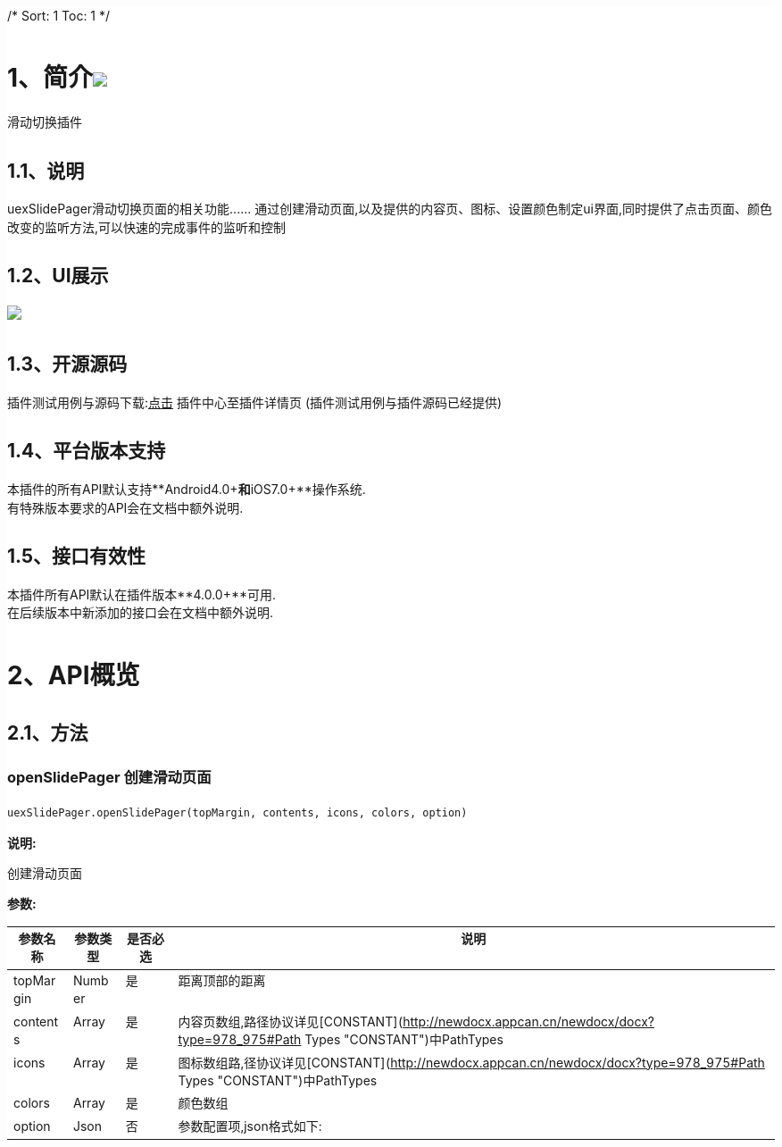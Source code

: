 /*
Sort: 1
Toc: 1
*/


# 1、简介[![](http://appcan-download.oss-cn-beijing.aliyuncs.com/%E5%85%AC%E6%B5%8B%2Fgf.png)]() <ignore>
 滑动切换插件
## 1.1、说明<ignore>
uexSlidePager滑动切换页面的相关功能...... 通过创建滑动页面,以及提供的内容页、图标、设置颜色制定ui界面,同时提供了点击页面、颜色改变的监听方法,可以快速的完成事件的监听和控制
## 1.2、UI展示<ignore>
 ![](http://newdocx.appcan.cn/docximg/151024w2015s6p16u.jpg)
## 1.3、开源源码<ignore>
插件测试用例与源码下载:[点击](http://plugin.appcan.cn/details.html?id=187_index) 插件中心至插件详情页 (插件测试用例与插件源码已经提供)

## 1.4、平台版本支持<ignore>
本插件的所有API默认支持**Android4.0+**和**iOS7.0+**操作系统.  
有特殊版本要求的API会在文档中额外说明.

## 1.5、接口有效性<ignore>
本插件所有API默认在插件版本**4.0.0+**可用.  
在后续版本中新添加的接口会在文档中额外说明.

# 2、API概览<ignore>

## 2.1、方法<ignore>

###  openSlidePager 创建滑动页面

`uexSlidePager.openSlidePager(topMargin, contents, icons, colors, option)`

**说明:**

创建滑动页面  


**参数:**

| 参数名称      | 参数类型   | 是否必选 | 说明                                       |
| --------- | ------ | ---- | ---------------------------------------- |
| topMargin | Number | 是    | 距离顶部的距离                                  |
| contents  | Array  | 是    | 内容页数组,路径协议详见[CONSTANT](http://newdocx.appcan.cn/newdocx/docx?type=978_975#Path Types "CONSTANT")中PathTypes |
| icons     | Array  | 是    | 图标数组路,径协议详见[CONSTANT](http://newdocx.appcan.cn/newdocx/docx?type=978_975#Path Types "CONSTANT")中PathTypes |
| colors    | Array  | 是    | 颜色数组                                     |
| option    | Json   | 否    | 参数配置项,json格式如下:                          |
